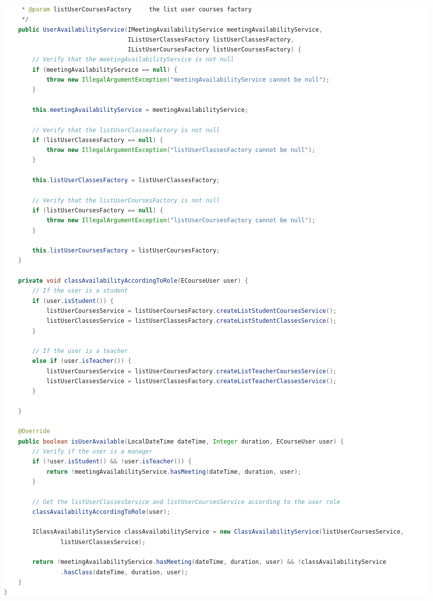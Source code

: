````java
     * @param listUserCoursesFactory     the list user courses factory
     */
    public UserAvailabilityService(IMeetingAvailabilityService meetingAvailabilityService,
                                   IListUserClassesFactory listUserClassesFactory,
                                   IListUserCoursesFactory listUserCoursesFactory) {
        // Verify that the meetingAvailabilityService is not null
        if (meetingAvailabilityService == null) {
            throw new IllegalArgumentException("meetingAvailabilityService cannot be null");
        }

        this.meetingAvailabilityService = meetingAvailabilityService;

        // Verify that the listUserClassesFactory is not null
        if (listUserClassesFactory == null) {
            throw new IllegalArgumentException("listUserClassesFactory cannot be null");
        }

        this.listUserClassesFactory = listUserClassesFactory;

        // Verify that the listUserCoursesFactory is not null
        if (listUserCoursesFactory == null) {
            throw new IllegalArgumentException("listUserCoursesFactory cannot be null");
        }

        this.listUserCoursesFactory = listUserCoursesFactory;
    }

    private void classAvailabilityAccordingToRole(ECourseUser user) {
        // If the user is a student
        if (user.isStudent()) {
            listUserCoursesService = listUserCoursesFactory.createListStudentCoursesService();
            listUserClassesService = listUserClassesFactory.createListStudentClassesService();
        }

        // If the user is a teacher
        else if (user.isTeacher()) {
            listUserCoursesService = listUserCoursesFactory.createListTeacherCoursesService();
            listUserClassesService = listUserClassesFactory.createListTeacherClassesService();
        }

    }

    @Override
    public boolean isUserAvailable(LocalDateTime dateTime, Integer duration, ECourseUser user) {
        // Verify if the user is a manager
        if (!user.isStudent() && !user.isTeacher()) {
            return !meetingAvailabilityService.hasMeeting(dateTime, duration, user);
        }

        // Get the listUserClassesService and listUserCoursesService according to the user role
        classAvailabilityAccordingToRole(user);

        IClassAvailabilityService classAvailabilityService = new ClassAvailabilityService(listUserCoursesService,
                listUserClassesService);

        return !meetingAvailabilityService.hasMeeting(dateTime, duration, user) && !classAvailabilityService
                .hasClass(dateTime, duration, user);
    }
}
````
